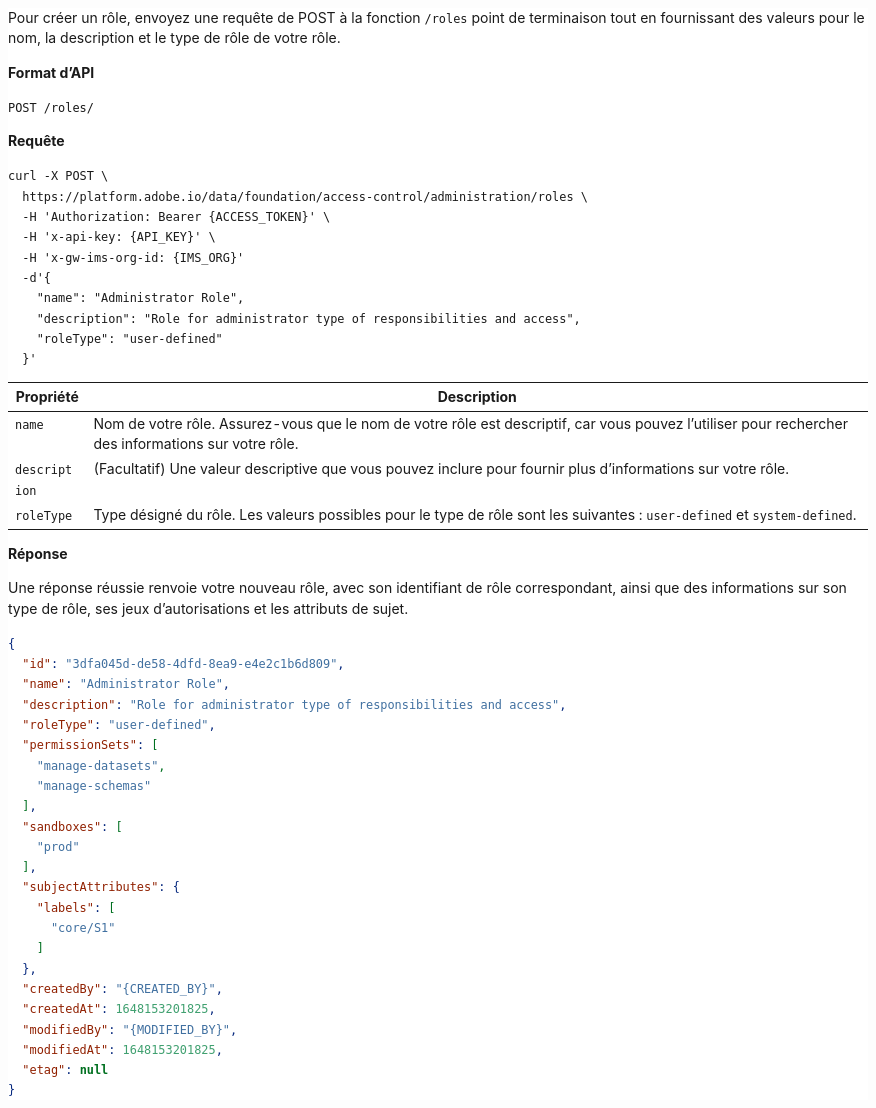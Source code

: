 Pour créer un rôle, envoyez une requête de POST à la fonction `/roles` point de terminaison tout en fournissant des valeurs pour le nom, la description et le type de rôle de votre rôle.

**Format d’API**

```http
POST /roles/
```

**Requête**

```shell
curl -X POST \
  https://platform.adobe.io/data/foundation/access-control/administration/roles \
  -H 'Authorization: Bearer {ACCESS_TOKEN}' \
  -H 'x-api-key: {API_KEY}' \
  -H 'x-gw-ims-org-id: {IMS_ORG}'
  -d'{
    "name": "Administrator Role",
    "description": "Role for administrator type of responsibilities and access",
    "roleType": "user-defined"
  }'
```

| Propriété | Description |
| --- | --- |
| `name` | Nom de votre rôle. Assurez-vous que le nom de votre rôle est descriptif, car vous pouvez l’utiliser pour rechercher des informations sur votre rôle. |
| `description` | (Facultatif) Une valeur descriptive que vous pouvez inclure pour fournir plus d’informations sur votre rôle. |
| `roleType` | Type désigné du rôle. Les valeurs possibles pour le type de rôle sont les suivantes : `user-defined` et `system-defined`. |

**Réponse**

Une réponse réussie renvoie votre nouveau rôle, avec son identifiant de rôle correspondant, ainsi que des informations sur son type de rôle, ses jeux d’autorisations et les attributs de sujet.

```json
{
  "id": "3dfa045d-de58-4dfd-8ea9-e4e2c1b6d809",
  "name": "Administrator Role",
  "description": "Role for administrator type of responsibilities and access",
  "roleType": "user-defined",
  "permissionSets": [
    "manage-datasets",
    "manage-schemas"
  ],
  "sandboxes": [
    "prod"
  ],
  "subjectAttributes": {
    "labels": [
      "core/S1"
    ]
  },
  "createdBy": "{CREATED_BY}",
  "createdAt": 1648153201825,
  "modifiedBy": "{MODIFIED_BY}",
  "modifiedAt": 1648153201825,
  "etag": null
}
```
